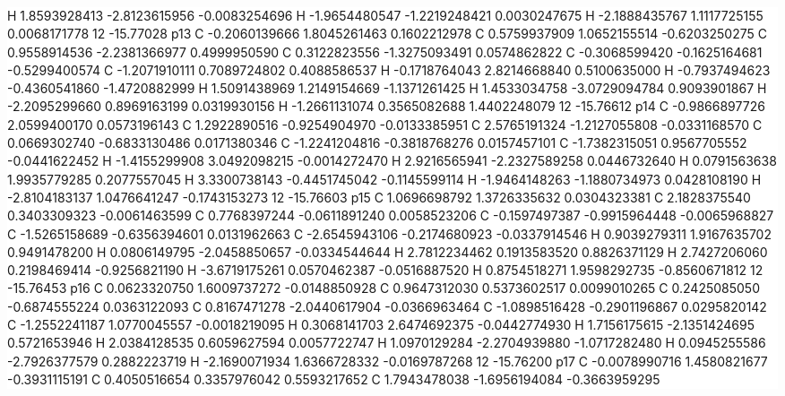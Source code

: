  H          1.8593928413       -2.8123615956       -0.0083254696
 H         -1.9654480547       -1.2219248421        0.0030247675
 H         -2.1888435767        1.1117725155        0.0068171778
  12
-15.77028 p13
 C         -0.2060139666        1.8045261463        0.1602212978
 C          0.5759937909        1.0652155514       -0.6203250275
 C          0.9558914536       -2.2381366977        0.4999950590
 C          0.3122823556       -1.3275093491        0.0574862822
 C         -0.3068599420       -0.1625164681       -0.5299400574
 C         -1.2071910111        0.7089724802        0.4088586537
 H         -0.1718764043        2.8214668840        0.5100635000
 H         -0.7937494623       -0.4360541860       -1.4720882999
 H          1.5091438969        1.2149154669       -1.1371261425
 H          1.4533034758       -3.0729094784        0.9093901867
 H         -2.2095299660        0.8969163199        0.0319930156
 H         -1.2661131074        0.3565082688        1.4402248079
  12
-15.76612 p14
 C         -0.9866897726        2.0599400170        0.0573196143
 C          1.2922890516       -0.9254904970       -0.0133385951
 C          2.5765191324       -1.2127055808       -0.0331168570
 C          0.0669302740       -0.6833130486        0.0171380346
 C         -1.2241204816       -0.3818768276        0.0157457101
 C         -1.7382315051        0.9567705552       -0.0441622452
 H         -1.4155299908        3.0492098215       -0.0014272470
 H          2.9216565941       -2.2327589258        0.0446732640
 H          0.0791563638        1.9935779285        0.2077557045
 H          3.3300738143       -0.4451745042       -0.1145599114
 H         -1.9464148263       -1.1880734973        0.0428108190
 H         -2.8104183137        1.0476641247       -0.1743153273
  12
-15.76603 p15
 C          1.0696698792        1.3726335632        0.0304323381
 C          2.1828375540        0.3403309323       -0.0061463599
 C          0.7768397244       -0.0611891240        0.0058523206
 C         -0.1597497387       -0.9915964448       -0.0065968827
 C         -1.5265158689       -0.6356394601        0.0131962663
 C         -2.6545943106       -0.2174680923       -0.0337914546
 H          0.9039279311        1.9167635702        0.9491478200
 H          0.0806149795       -2.0458850657       -0.0334544644
 H          2.7812234462        0.1913583520        0.8826371129
 H          2.7427206060        0.2198469414       -0.9256821190
 H         -3.6719175261        0.0570462387       -0.0516887520
 H          0.8754518271        1.9598292735       -0.8560671812
  12
-15.76453 p16
 C          0.0623320750        1.6009737272       -0.0148850928
 C          0.9647312030        0.5373602517        0.0099010265
 C          0.2425085050       -0.6874555224        0.0363122093
 C          0.8167471278       -2.0440617904       -0.0366963464
 C         -1.0898516428       -0.2901196867        0.0295820142
 C         -1.2552241187        1.0770045557       -0.0018219095
 H          0.3068141703        2.6474692375       -0.0442774930
 H          1.7156175615       -2.1351424695        0.5721653946
 H          2.0384128535        0.6059627594        0.0057722747
 H          1.0970129284       -2.2704939880       -1.0717282480
 H          0.0945255586       -2.7926377579        0.2882223719
 H         -2.1690071934        1.6366728332       -0.0169787268
  12
-15.76200 p17
 C         -0.0078990716        1.4580821677       -0.3931115191
 C          0.4050516654        0.3357976042        0.5593217652
 C          1.7943478038       -1.6956194084       -0.3663959295